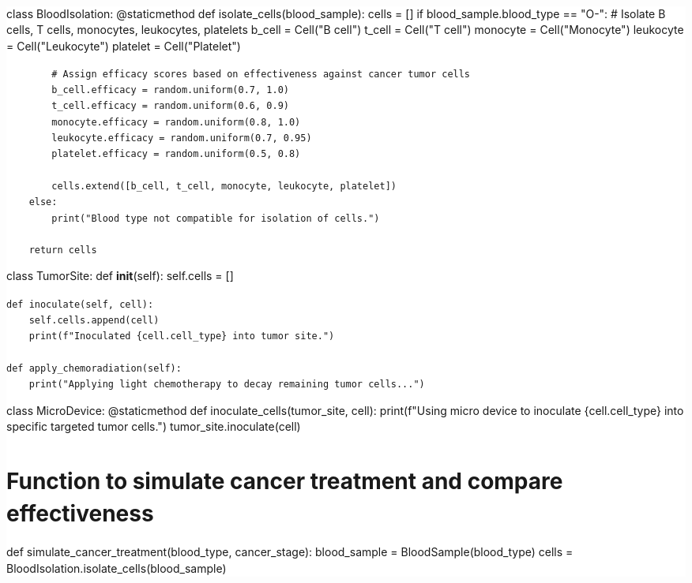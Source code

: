 class BloodIsolation:
    @staticmethod
    def isolate_cells(blood_sample):
        cells = []
        if blood_sample.blood_type == "O-":
            # Isolate B cells, T cells, monocytes, leukocytes, platelets
            b_cell = Cell("B cell")
            t_cell = Cell("T cell")
            monocyte = Cell("Monocyte")
            leukocyte = Cell("Leukocyte")
            platelet = Cell("Platelet")
            
            # Assign efficacy scores based on effectiveness against cancer tumor cells
            b_cell.efficacy = random.uniform(0.7, 1.0)
            t_cell.efficacy = random.uniform(0.6, 0.9)
            monocyte.efficacy = random.uniform(0.8, 1.0)
            leukocyte.efficacy = random.uniform(0.7, 0.95)
            platelet.efficacy = random.uniform(0.5, 0.8)
            
            cells.extend([b_cell, t_cell, monocyte, leukocyte, platelet])
        else:
            print("Blood type not compatible for isolation of cells.")
        
        return cells

class TumorSite:
    def __init__(self):
        self.cells = []

    def inoculate(self, cell):
        self.cells.append(cell)
        print(f"Inoculated {cell.cell_type} into tumor site.")

    def apply_chemoradiation(self):
        print("Applying light chemotherapy to decay remaining tumor cells...")

class MicroDevice:
    @staticmethod
    def inoculate_cells(tumor_site, cell):
        print(f"Using micro device to inoculate {cell.cell_type} into specific targeted tumor cells.")
        tumor_site.inoculate(cell)

# Function to simulate cancer treatment and compare effectiveness
def simulate_cancer_treatment(blood_type, cancer_stage):
    blood_sample = BloodSample(blood_type)
    cells = BloodIsolation.isolate_cells(blood_sample)

